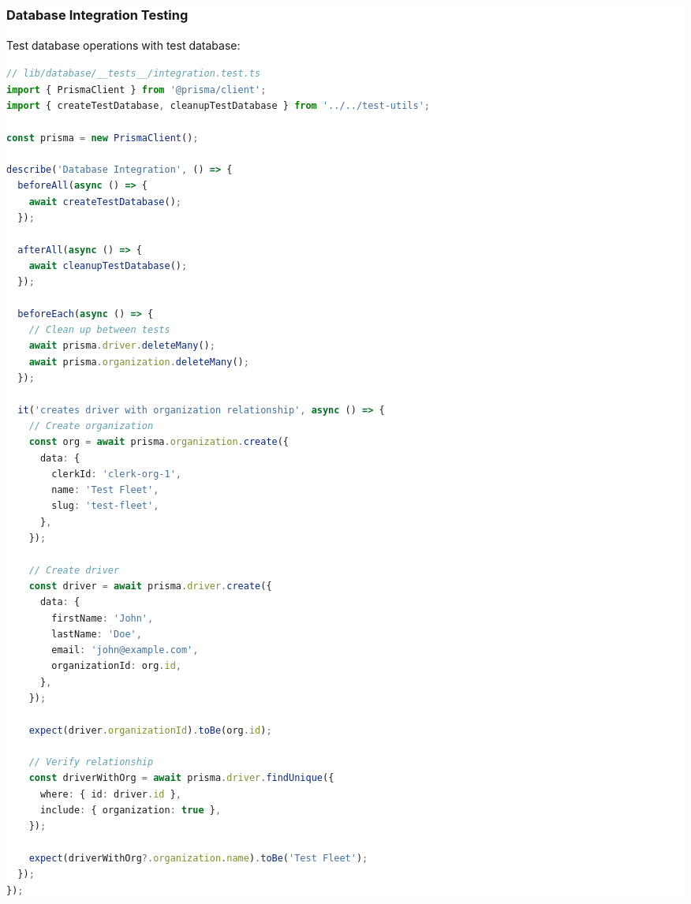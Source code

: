 ### Database Integration Testing

Test database operations with test database:

```typescript
// lib/database/__tests__/integration.test.ts
import { PrismaClient } from '@prisma/client';
import { createTestDatabase, cleanupTestDatabase } from '../../test-utils';

const prisma = new PrismaClient();

describe('Database Integration', () => {
  beforeAll(async () => {
    await createTestDatabase();
  });

  afterAll(async () => {
    await cleanupTestDatabase();
  });

  beforeEach(async () => {
    // Clean up between tests
    await prisma.driver.deleteMany();
    await prisma.organization.deleteMany();
  });

  it('creates driver with organization relationship', async () => {
    // Create organization
    const org = await prisma.organization.create({
      data: {
        clerkId: 'clerk-org-1',
        name: 'Test Fleet',
        slug: 'test-fleet',
      },
    });

    // Create driver
    const driver = await prisma.driver.create({
      data: {
        firstName: 'John',
        lastName: 'Doe',
        email: 'john@example.com',
        organizationId: org.id,
      },
    });

    expect(driver.organizationId).toBe(org.id);

    // Verify relationship
    const driverWithOrg = await prisma.driver.findUnique({
      where: { id: driver.id },
      include: { organization: true },
    });

    expect(driverWithOrg?.organization.name).toBe('Test Fleet');
  });
});
```
